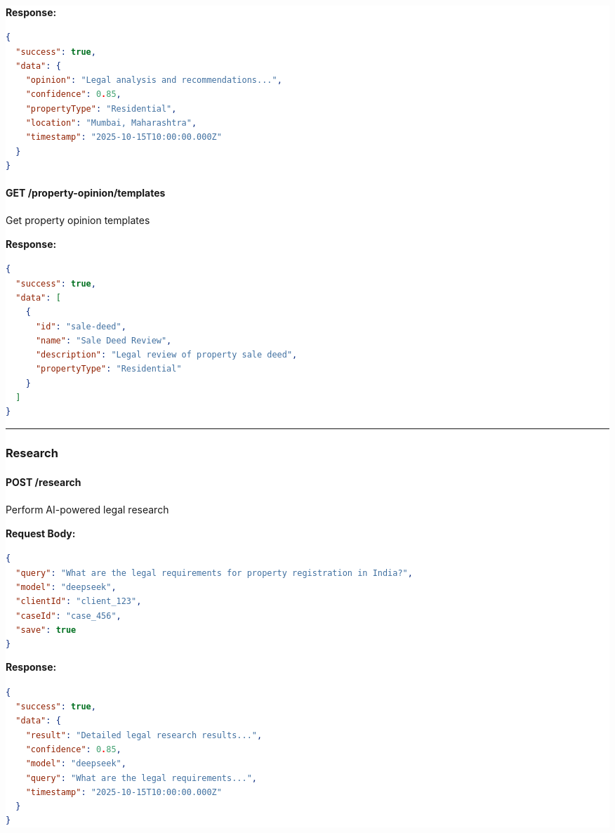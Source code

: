 **Response:**
```json
{
  "success": true,
  "data": {
    "opinion": "Legal analysis and recommendations...",
    "confidence": 0.85,
    "propertyType": "Residential",
    "location": "Mumbai, Maharashtra",
    "timestamp": "2025-10-15T10:00:00.000Z"
  }
}
```

#### GET /property-opinion/templates
Get property opinion templates

**Response:**
```json
{
  "success": true,
  "data": [
    {
      "id": "sale-deed",
      "name": "Sale Deed Review",
      "description": "Legal review of property sale deed",
      "propertyType": "Residential"
    }
  ]
}
```

---

### Research

#### POST /research
Perform AI-powered legal research

**Request Body:**
```json
{
  "query": "What are the legal requirements for property registration in India?",
  "model": "deepseek",
  "clientId": "client_123",
  "caseId": "case_456",
  "save": true
}
```

**Response:**
```json
{
  "success": true,
  "data": {
    "result": "Detailed legal research results...",
    "confidence": 0.85,
    "model": "deepseek",
    "query": "What are the legal requirements...",
    "timestamp": "2025-10-15T10:00:00.000Z"
  }
}
```
